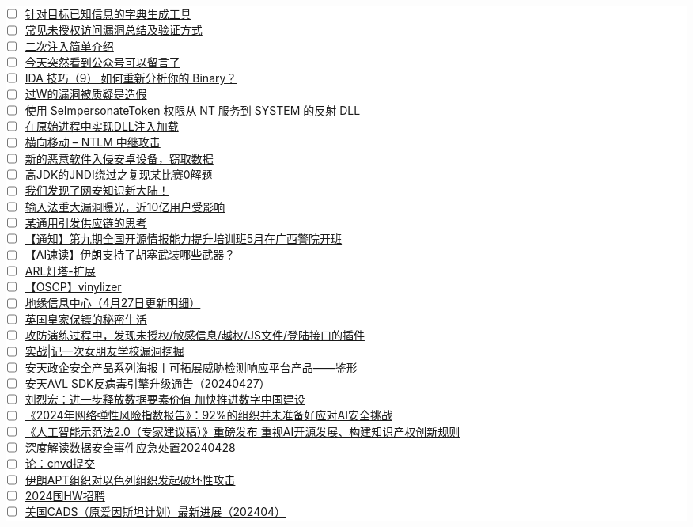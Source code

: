   - [ ] [针对目标已知信息的字典生成工具](https://mp.weixin.qq.com/s?__biz=Mzg5OTY2NjUxMw==&mid=2247511779&idx=1&sn=146d739ac5b216af8a3675f9be832bea)
  - [ ] [常见未授权访问漏洞总结及验证方式](https://mp.weixin.qq.com/s?__biz=Mzg5OTY2NjUxMw==&mid=2247511779&idx=2&sn=cd5ba32df8e7f60e013451e0032e1394)
  - [ ] [二次注入简单介绍](https://mp.weixin.qq.com/s?__biz=Mzg4MTU4NTc2Nw==&mid=2247491406&idx=1&sn=a4396ae4131a0340c874ce7c96a7f9a7)
  - [ ] [今天突然看到公众号可以留言了](https://mp.weixin.qq.com/s?__biz=MzA3MzQzODg2Nw==&mid=2247485175&idx=1&sn=1f39553f675fc998b0ab1ff411c2732a)
  - [ ] [IDA 技巧（9） 如何重新分析你的 Binary？](https://mp.weixin.qq.com/s?__biz=MzI1Mjk2MTM1OQ==&mid=2247484235&idx=1&sn=39371c06ace41d4d8a28d5d1544375db)
  - [ ] [过W的漏洞被质疑是造假](https://mp.weixin.qq.com/s?__biz=MzU2NjgzMDM3Mg==&mid=2247491109&idx=1&sn=bd36d5611de33f571cff265161dbdf4c)
  - [ ] [使用 SeImpersonateToken 权限从 NT 服务到 SYSTEM 的反射 DLL](https://mp.weixin.qq.com/s?__biz=MzAxMjYyMzkwOA==&mid=2247507035&idx=3&sn=bec61379dafc49901a8db9071fd874c7)
  - [ ] [在原始进程中实现DLL注入加载](https://mp.weixin.qq.com/s?__biz=MzAxMjYyMzkwOA==&mid=2247507035&idx=2&sn=1f58ef54e4d1e3c56055003093b9325c)
  - [ ] [横向移动 – NTLM 中继攻击](https://mp.weixin.qq.com/s?__biz=MzAxMjYyMzkwOA==&mid=2247507035&idx=1&sn=46b0e512c3a8737d8d1ff54d7126df65)
  - [ ] [新的恶意软件入侵安卓设备，窃取数据](https://mp.weixin.qq.com/s?__biz=MzI5NTA0MTY2Mw==&mid=2247484980&idx=1&sn=ada3cb4c2a746e7fdf620fbbcab8dd91)
  - [ ] [高JDK的JNDI绕过之复现某比赛0解题](https://mp.weixin.qq.com/s?__biz=MzI4NTcxMjQ1MA==&mid=2247608947&idx=1&sn=fe9bbe5567c7e2d35beddc6fa2fdbff9)
  - [ ] [我们发现了网安知识新大陆！](https://mp.weixin.qq.com/s?__biz=MzkwMzMwODg2Mw==&mid=2247506529&idx=1&sn=b71291d21be939741bd556de80261aea)
  - [ ] [输入法重大漏洞曝光，近10亿用户受影响](https://mp.weixin.qq.com/s?__biz=MzUyODkwNDIyMg==&mid=2247539466&idx=2&sn=a69535ef83245eeaa4e9aaa0201be86c)
  - [ ] [某通用引发供应链的思考](https://mp.weixin.qq.com/s?__biz=MzUyODkwNDIyMg==&mid=2247539466&idx=1&sn=40e97feb1555bbdd382826e5410d20ac)
  - [ ] [【通知】第九期全国开源情报能力提升培训班5月在广西警院开班](https://mp.weixin.qq.com/s?__biz=MzI2MTE0NTE3Mw==&mid=2651143417&idx=2&sn=b5610d89b62f79b63d54145271420396)
  - [ ] [【AI速读】伊朗支持了胡塞武装哪些武器？](https://mp.weixin.qq.com/s?__biz=MzI2MTE0NTE3Mw==&mid=2651143417&idx=1&sn=7a92e62c8fbfa5ea491d2a8fbf5a0ce4)
  - [ ] [ARL灯塔-扩展](https://mp.weixin.qq.com/s?__biz=MzkxNjY1MjY3OQ==&mid=2247485205&idx=1&sn=184c6a1c435c8f5b32b21982c3d7da32)
  - [ ] [【OSCP】vinylizer](https://mp.weixin.qq.com/s?__biz=Mzk0MDQzNzY5NQ==&mid=2247491284&idx=1&sn=903f25daea126d30c50b3418bb2cca97)
  - [ ] [地缘信息中心（4月27日更新明细）](https://mp.weixin.qq.com/s?__biz=MzA3Mjc1MTkwOA==&mid=2650548879&idx=2&sn=cac648d507263ccefee1aca03955bf61)
  - [ ] [英国皇家保镖的秘密生活](https://mp.weixin.qq.com/s?__biz=MzA3Mjc1MTkwOA==&mid=2650548879&idx=1&sn=15feae70c4b30e5d6c1557c73bfc68ce)
  - [ ] [攻防演练过程中，发现未授权/敏感信息/越权/JS文件/登陆接口的插件](https://mp.weixin.qq.com/s?__biz=Mzk0ODM0NDIxNQ==&mid=2247490496&idx=1&sn=c147b6c18b093181c199e2f726904232)
  - [ ] [实战|记一次女朋友学校漏洞挖掘](https://mp.weixin.qq.com/s?__biz=MzkwODM3NjIxOQ==&mid=2247499797&idx=1&sn=1d29cb3af3354861ebca4938c4655d46)
  - [ ] [安天政企安全产品系列海报丨可拓展威胁检测响应平台产品——鉴形](https://mp.weixin.qq.com/s?__biz=MjM5MTA3Nzk4MQ==&mid=2650205403&idx=2&sn=fd878ea5969f0b42550508d9b238a3df)
  - [ ] [安天AVL SDK反病毒引擎升级通告（20240427）](https://mp.weixin.qq.com/s?__biz=MjM5MTA3Nzk4MQ==&mid=2650205403&idx=1&sn=8d55abaff79d3bdf119efef474bde887)
  - [ ] [刘烈宏：进一步释放数据要素价值 加快推进数字中国建设](https://mp.weixin.qq.com/s?__biz=Mzg4MDU0NTQ4Mw==&mid=2247518635&idx=2&sn=afb61ccddc36cf3fb977cc26e0d57026)
  - [ ] [《2024年网络弹性风险指数报告》：92%的组织并未准备好应对AI安全挑战](https://mp.weixin.qq.com/s?__biz=Mzg4MDU0NTQ4Mw==&mid=2247518635&idx=1&sn=824f43939f7b870f8bb334472b7d58a9)
  - [ ] [《人工智能示范法2.0（专家建议稿）》重磅发布 重视AI开源发展、构建知识产权创新规则](https://mp.weixin.qq.com/s?__biz=MzI3NjUzOTQ0NQ==&mid=2247510075&idx=1&sn=0fa8cf793272019dc095d9c161eca03c)
  - [ ] [深度解读数据安全事件应急处置20240428](https://mp.weixin.qq.com/s?__biz=MzU2MDQ0NzkyMw==&mid=2247484809&idx=1&sn=6fbecf6429dee23a0bfe8c1d423d7c79)
  - [ ] [论：cnvd提交](https://mp.weixin.qq.com/s?__biz=MzI1NDU2MzAzNQ==&mid=2247486162&idx=1&sn=5fe6eba40b8b8861b2e68c95842a08d7)
  - [ ] [伊朗APT组织对以色列组织发起破坏性攻击](https://mp.weixin.qq.com/s?__biz=Mzg3OTYxODQxNg==&mid=2247484265&idx=1&sn=663ca35a53e9fbfe5367bfbae50a23f3)
  - [ ] [2024国HW招聘](https://mp.weixin.qq.com/s?__biz=Mzg2MDc2Njk1Mw==&mid=2247484748&idx=1&sn=a56676bc79872aa145134205e65bc756)
  - [ ] [美国CADS（原爱因斯坦计划）最新进展（202404）](https://mp.weixin.qq.com/s?__biz=MzIwNjYwMTMyNQ==&mid=2247490110&idx=1&sn=0ea9e36a6204fea24e91daf2e413d646)